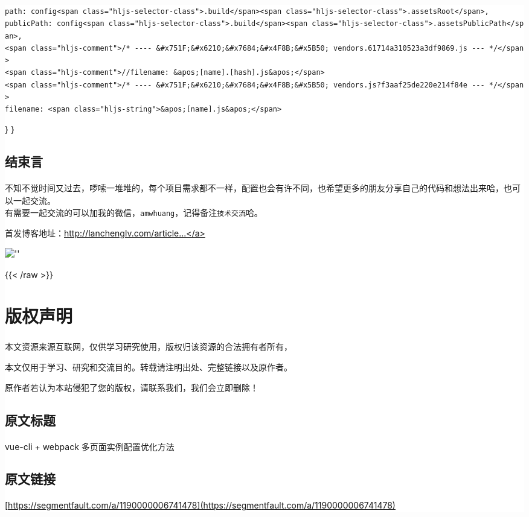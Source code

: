     path: config<span class="hljs-selector-class">.build</span><span class="hljs-selector-class">.assetsRoot</span>,
    publicPath: config<span class="hljs-selector-class">.build</span><span class="hljs-selector-class">.assetsPublicPath</span>,
    <span class="hljs-comment">/* ---- &#x751F;&#x6210;&#x7684;&#x4F8B;&#x5B50; vendors.61714a310523a3df9869.js --- */</span>
    <span class="hljs-comment">//filename: &apos;[name].[hash].js&apos;</span>
    <span class="hljs-comment">/* ---- &#x751F;&#x6210;&#x7684;&#x4F8B;&#x5B50; vendors.js?f3aaf25de220e214f84e --- */</span>
    filename: <span class="hljs-string">&apos;[name].js&apos;</span>
  }
}  </code></pre><h2 id="articleHeader10">&#x7ED3;&#x675F;&#x8A00;</h2><p>&#x4E0D;&#x77E5;&#x4E0D;&#x89C9;&#x65F6;&#x95F4;&#x53C8;&#x8FC7;&#x53BB;&#xFF0C;&#x5570;&#x55E6;&#x4E00;&#x5806;&#x5806;&#x7684;&#xFF0C;&#x6BCF;&#x4E2A;&#x9879;&#x76EE;&#x9700;&#x6C42;&#x90FD;&#x4E0D;&#x4E00;&#x6837;&#xFF0C;&#x914D;&#x7F6E;&#x4E5F;&#x4F1A;&#x6709;&#x8BB8;&#x4E0D;&#x540C;&#xFF0C;&#x4E5F;&#x5E0C;&#x671B;&#x66F4;&#x591A;&#x7684;&#x670B;&#x53CB;&#x5206;&#x4EAB;&#x81EA;&#x5DF1;&#x7684;&#x4EE3;&#x7801;&#x548C;&#x60F3;&#x6CD5;&#x51FA;&#x6765;&#x54C8;&#xFF0C;&#x4E5F;&#x53EF;&#x4EE5;&#x4E00;&#x8D77;&#x4EA4;&#x6D41;&#x3002;<br>&#x6709;&#x9700;&#x8981;&#x4E00;&#x8D77;&#x4EA4;&#x6D41;&#x7684;&#x53EF;&#x4EE5;&#x52A0;&#x6211;&#x7684;&#x5FAE;&#x4FE1;&#xFF0C;<code>amwhuang</code>&#xFF0C;&#x8BB0;&#x5F97;&#x5907;&#x6CE8;<code>&#x6280;&#x672F;&#x4EA4;&#x6D41;</code>&#x54C8;&#x3002;</p><p>&#x9996;&#x53D1;&#x535A;&#x5BA2;&#x5730;&#x5740;&#xFF1A;<a href="http://lanchenglv.com/article/2016/0826/vue-cli_webpack_multi-page.html" rel="nofollow noreferrer" target="_blank">http://lanchenglv.com/article...</a></p><p><span class="img-wrap"><img data-src="/img/remote/1460000006762526" src="https://static.alili.tech/img/remote/1460000006762526" alt="&apos;&apos;" title="&apos;&apos;" style="cursor:pointer"></span></p>
{{< /raw >}}

# 版权声明
本文资源来源互联网，仅供学习研究使用，版权归该资源的合法拥有者所有，

本文仅用于学习、研究和交流目的。转载请注明出处、完整链接以及原作者。 

原作者若认为本站侵犯了您的版权，请联系我们，我们会立即删除！

## 原文标题
vue-cli + webpack 多页面实例配置优化方法

## 原文链接
[https://segmentfault.com/a/1190000006741478](https://segmentfault.com/a/1190000006741478)

